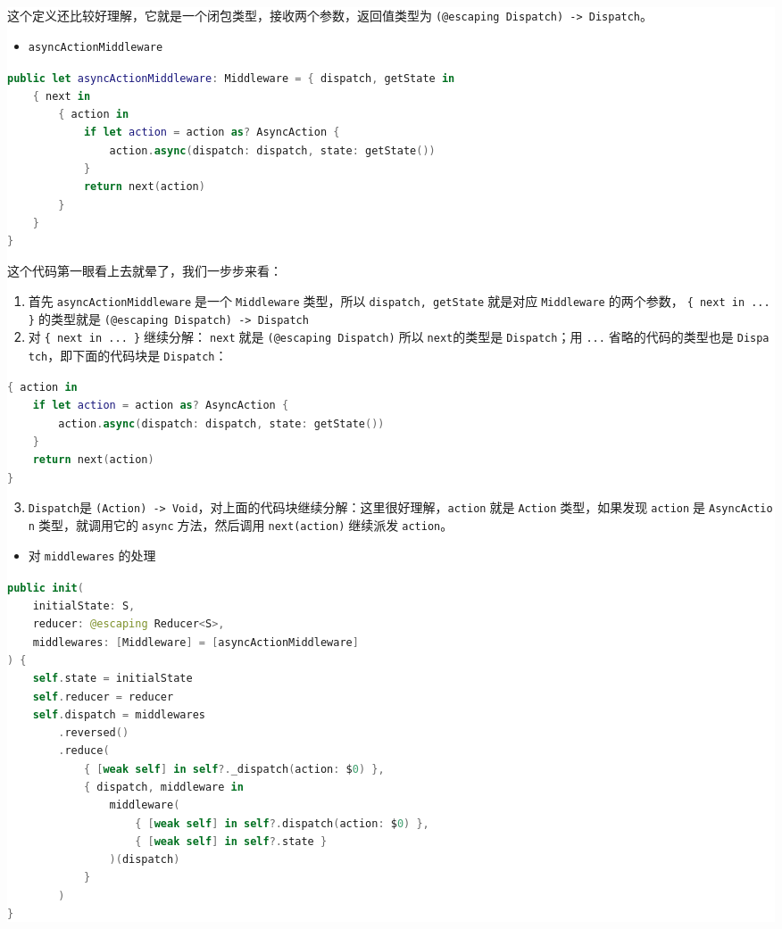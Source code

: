 这个定义还比较好理解，它就是一个闭包类型，接收两个参数，返回值类型为 `(@escaping Dispatch) -> Dispatch`。

- `asyncActionMiddleware`

```swift
public let asyncActionMiddleware: Middleware = { dispatch, getState in
    { next in
        { action in
            if let action = action as? AsyncAction {
                action.async(dispatch: dispatch, state: getState())
            }
            return next(action)
        }
    }
}
```

这个代码第一眼看上去就晕了，我们一步步来看：
1. 首先 `asyncActionMiddleware` 是一个 `Middleware` 类型，所以 `dispatch, getState` 就是对应 `Middleware` 的两个参数， `{ next in ... }` 的类型就是 `(@escaping Dispatch) -> Dispatch` 
2. 对 `{ next in ... }`  继续分解： `next` 就是 `(@escaping Dispatch)` 所以 `next`的类型是 `Dispatch`；用 `...` 省略的代码的类型也是 `Dispatch`，即下面的代码块是 `Dispatch`：

```swift
{ action in
    if let action = action as? AsyncAction {
        action.async(dispatch: dispatch, state: getState())
    }
    return next(action)
}
```

3. `Dispatch`是 `(Action) -> Void`，对上面的代码块继续分解：这里很好理解，`action` 就是 `Action` 类型，如果发现 `action` 是 `AsyncAction` 类型，就调用它的 `async` 方法，然后调用 `next(action)` 继续派发 `action`。

- 对 `middlewares` 的处理

```swift
public init(
    initialState: S,
    reducer: @escaping Reducer<S>,
    middlewares: [Middleware] = [asyncActionMiddleware]
) {
    self.state = initialState
    self.reducer = reducer
    self.dispatch = middlewares
        .reversed()
        .reduce(
            { [weak self] in self?._dispatch(action: $0) },
            { dispatch, middleware in
                middleware(
                    { [weak self] in self?.dispatch(action: $0) },
                    { [weak self] in self?.state }
                )(dispatch)
            }
        )
}
```
